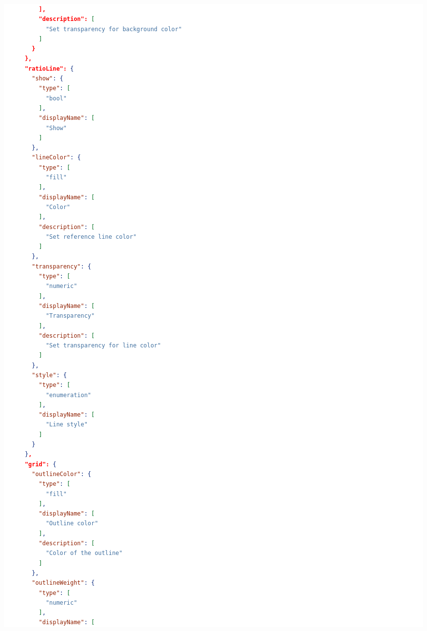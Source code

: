 ```json
          ],
          "description": [
            "Set transparency for background color"
          ]
        }
      },
      "ratioLine": {
        "show": {
          "type": [
            "bool"
          ],
          "displayName": [
            "Show"
          ]
        },
        "lineColor": {
          "type": [
            "fill"
          ],
          "displayName": [
            "Color"
          ],
          "description": [
            "Set reference line color"
          ]
        },
        "transparency": {
          "type": [
            "numeric"
          ],
          "displayName": [
            "Transparency"
          ],
          "description": [
            "Set transparency for line color"
          ]
        },
        "style": {
          "type": [
            "enumeration"
          ],
          "displayName": [
            "Line style"
          ]
        }
      },
      "grid": {
        "outlineColor": {
          "type": [
            "fill"
          ],
          "displayName": [
            "Outline color"
          ],
          "description": [
            "Color of the outline"
          ]
        },
        "outlineWeight": {
          "type": [
            "numeric"
          ],
          "displayName": [
```